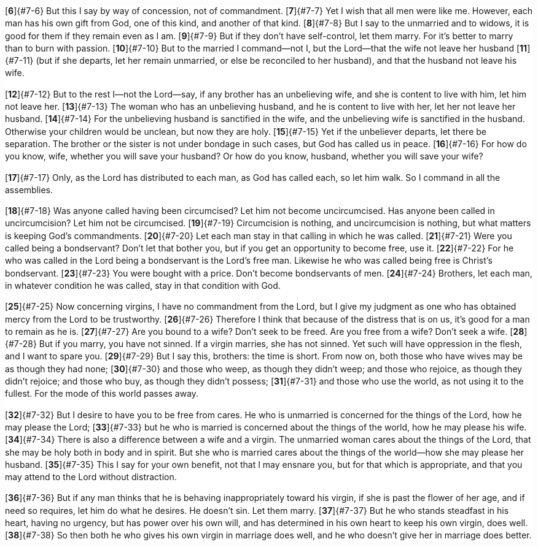 
[**6**]{#7-6} But this I say by way of concession, not of commandment. [**7**]{#7-7} Yet I wish that all men were like me. However, each man has his own gift from God, one of this kind, and another of that kind. [**8**]{#7-8} But I say to the unmarried and to widows, it is good for them if they remain even as I am. [**9**]{#7-9} But if they don’t have self-control, let them marry. For it’s better to marry than to burn with passion. [**10**]{#7-10} But to the married I command—not I, but the Lord—that the wife not leave her husband [**11**]{#7-11} (but if she departs, let her remain unmarried, or else be reconciled to her husband), and that the husband not leave his wife. 

[**12**]{#7-12} But to the rest I—not the Lord—say, if any brother has an unbelieving wife, and she is content to live with him, let him not leave her. [**13**]{#7-13} The woman who has an unbelieving husband, and he is content to live with her, let her not leave her husband. [**14**]{#7-14} For the unbelieving husband is sanctified in the wife, and the unbelieving wife is sanctified in the husband. Otherwise your children would be unclean, but now they are holy. [**15**]{#7-15} Yet if the unbeliever departs, let there be separation. The brother or the sister is not under bondage in such cases, but God has called us in peace. [**16**]{#7-16} For how do you know, wife, whether you will save your husband? Or how do you know, husband, whether you will save your wife? 

[**17**]{#7-17} Only, as the Lord has distributed to each man, as God has called each, so let him walk. So I command in all the assemblies. 

[**18**]{#7-18} Was anyone called having been circumcised? Let him not become uncircumcised. Has anyone been called in uncircumcision? Let him not be circumcised. [**19**]{#7-19} Circumcision is nothing, and uncircumcision is nothing, but what matters is keeping God’s commandments. [**20**]{#7-20} Let each man stay in that calling in which he was called. [**21**]{#7-21} Were you called being a bondservant? Don’t let that bother you, but if you get an opportunity to become free, use it. [**22**]{#7-22} For he who was called in the Lord being a bondservant is the Lord’s free man. Likewise he who was called being free is Christ’s bondservant. [**23**]{#7-23} You were bought with a price. Don’t become bondservants of men. [**24**]{#7-24} Brothers, let each man, in whatever condition he was called, stay in that condition with God. 

[**25**]{#7-25} Now concerning virgins, I have no commandment from the Lord, but I give my judgment as one who has obtained mercy from the Lord to be trustworthy. [**26**]{#7-26} Therefore I think that because of the distress that is on us, it’s good for a man to remain as he is. [**27**]{#7-27} Are you bound to a wife? Don’t seek to be freed. Are you free from a wife? Don’t seek a wife. [**28**]{#7-28} But if you marry, you have not sinned. If a virgin marries, she has not sinned. Yet such will have oppression in the flesh, and I want to spare you. [**29**]{#7-29} But I say this, brothers: the time is short. From now on, both those who have wives may be as though they had none; [**30**]{#7-30} and those who weep, as though they didn’t weep; and those who rejoice, as though they didn’t rejoice; and those who buy, as though they didn’t possess; [**31**]{#7-31} and those who use the world, as not using it to the fullest. For the mode of this world passes away. 

[**32**]{#7-32} But I desire to have you to be free from cares. He who is unmarried is concerned for the things of the Lord, how he may please the Lord; [**33**]{#7-33} but he who is married is concerned about the things of the world, how he may please his wife. [**34**]{#7-34} There is also a difference between a wife and a virgin. The unmarried woman cares about the things of the Lord, that she may be holy both in body and in spirit. But she who is married cares about the things of the world—how she may please her husband. [**35**]{#7-35} This I say for your own benefit, not that I may ensnare you, but for that which is appropriate, and that you may attend to the Lord without distraction. 

[**36**]{#7-36} But if any man thinks that he is behaving inappropriately toward his virgin, if she is past the flower of her age, and if need so requires, let him do what he desires. He doesn’t sin. Let them marry. [**37**]{#7-37} But he who stands steadfast in his heart, having no urgency, but has power over his own will, and has determined in his own heart to keep his own virgin, does well. [**38**]{#7-38} So then both he who gives his own virgin in marriage does well, and he who doesn’t give her in marriage does better. 
